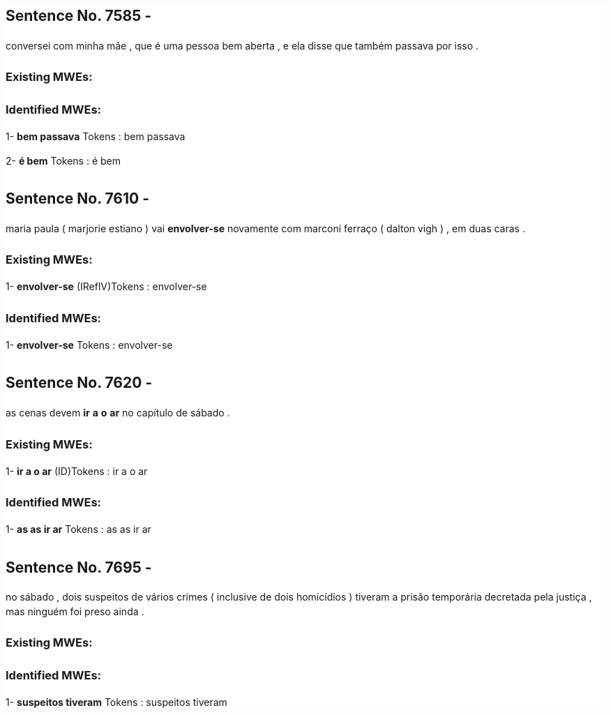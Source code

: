 

## Sentence No. 7585 - 
conversei com minha mãe , que é uma pessoa bem aberta , e ela disse que também passava por isso . 
### Existing MWEs: 
### Identified MWEs: 
1- **bem passava** Tokens : 
bem
passava


2- **é bem** Tokens : 
é
bem



## Sentence No. 7610 - 
maria paula ( marjorie estiano ) vai **envolver-se** novamente com marconi ferraço ( dalton vigh ) , em duas caras . 
### Existing MWEs: 
1- **envolver-se** (IReflV)Tokens : 
envolver-se


### Identified MWEs: 
1- **envolver-se** Tokens : 
envolver-se



## Sentence No. 7620 - 
as cenas devem **ir** **a** **o** **ar** no capítulo de sábado . 
### Existing MWEs: 
1- **ir a o ar** (ID)Tokens : 
ir
a
o
ar


### Identified MWEs: 
1- **as as ir ar** Tokens : 
as
as
ir
ar



## Sentence No. 7695 - 
no sábado , dois suspeitos de vários crimes ( inclusive de dois homicídios ) tiveram a prisão temporária decretada pela justiça , mas ninguém foi preso ainda . 
### Existing MWEs: 
### Identified MWEs: 
1- **suspeitos tiveram** Tokens : 
suspeitos
tiveram
